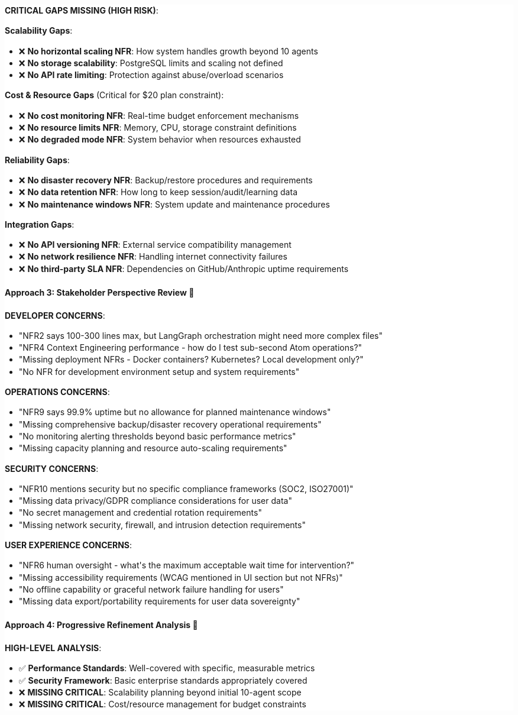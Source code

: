 **CRITICAL GAPS MISSING (HIGH RISK)**:

**Scalability Gaps**:
- ❌ **No horizontal scaling NFR**: How system handles growth beyond 10 agents
- ❌ **No storage scalability**: PostgreSQL limits and scaling not defined
- ❌ **No API rate limiting**: Protection against abuse/overload scenarios

**Cost & Resource Gaps** (Critical for $20 plan constraint):
- ❌ **No cost monitoring NFR**: Real-time budget enforcement mechanisms
- ❌ **No resource limits NFR**: Memory, CPU, storage constraint definitions
- ❌ **No degraded mode NFR**: System behavior when resources exhausted

**Reliability Gaps**:
- ❌ **No disaster recovery NFR**: Backup/restore procedures and requirements
- ❌ **No data retention NFR**: How long to keep session/audit/learning data
- ❌ **No maintenance windows NFR**: System update and maintenance procedures

**Integration Gaps**:
- ❌ **No API versioning NFR**: External service compatibility management
- ❌ **No network resilience NFR**: Handling internet connectivity failures
- ❌ **No third-party SLA NFR**: Dependencies on GitHub/Anthropic uptime requirements

#### Approach 3: Stakeholder Perspective Review 👥

**DEVELOPER CONCERNS**:
- "NFR2 says 100-300 lines max, but LangGraph orchestration might need more complex files"
- "NFR4 Context Engineering performance - how do I test sub-second Atom operations?"
- "Missing deployment NFRs - Docker containers? Kubernetes? Local development only?"
- "No NFR for development environment setup and system requirements"

**OPERATIONS CONCERNS**:
- "NFR9 says 99.9% uptime but no allowance for planned maintenance windows"
- "Missing comprehensive backup/disaster recovery operational requirements"
- "No monitoring alerting thresholds beyond basic performance metrics"
- "Missing capacity planning and resource auto-scaling requirements"

**SECURITY CONCERNS**:
- "NFR10 mentions security but no specific compliance frameworks (SOC2, ISO27001)"
- "Missing data privacy/GDPR compliance considerations for user data"
- "No secret management and credential rotation requirements"
- "Missing network security, firewall, and intrusion detection requirements"

**USER EXPERIENCE CONCERNS**:
- "NFR6 human oversight - what's the maximum acceptable wait time for intervention?"
- "Missing accessibility requirements (WCAG mentioned in UI section but not NFRs)"
- "No offline capability or graceful network failure handling for users"
- "Missing data export/portability requirements for user data sovereignty"

#### Approach 4: Progressive Refinement Analysis 🔄

**HIGH-LEVEL ANALYSIS**:
- ✅ **Performance Standards**: Well-covered with specific, measurable metrics
- ✅ **Security Framework**: Basic enterprise standards appropriately covered
- ❌ **MISSING CRITICAL**: Scalability planning beyond initial 10-agent scope
- ❌ **MISSING CRITICAL**: Cost/resource management for budget constraints
